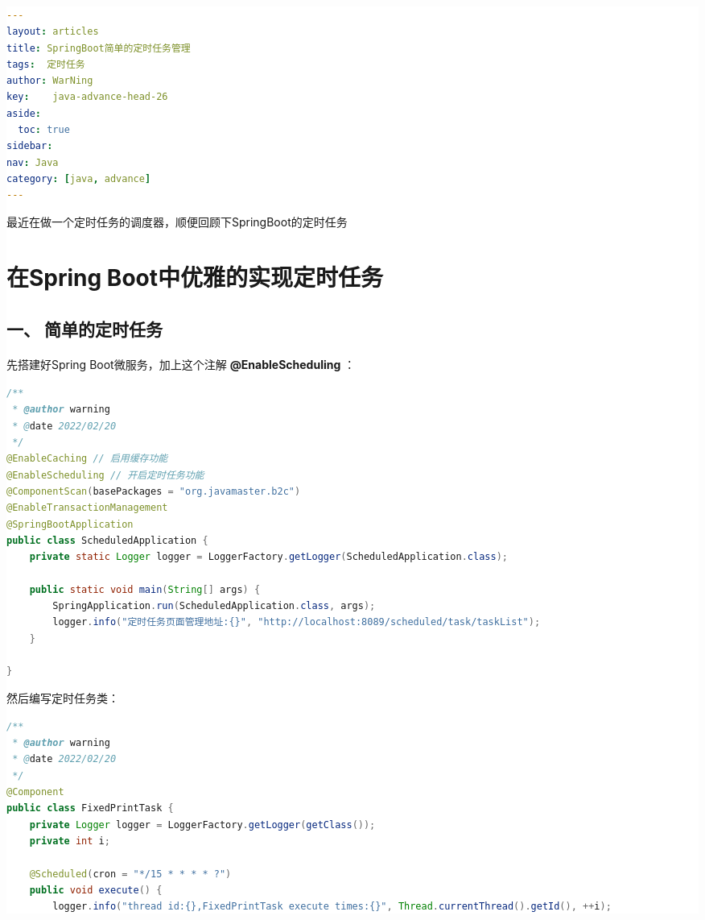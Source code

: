 ```yaml
---
layout: articles
title: SpringBoot简单的定时任务管理
tags:  定时任务
author: WarNing
key:    java-advance-head-26
aside:
  toc: true
sidebar:
nav: Java
category: [java, advance]
---
```



最近在做一个定时任务的调度器，顺便回顾下SpringBoot的定时任务




# 在Spring Boot中优雅的实现定时任务





## 一、 简单的定时任务

先搭建好Spring Boot微服务，加上这个注解 **@EnableScheduling** ：

```java
/**
 * @author warning
 * @date 2022/02/20
 */
@EnableCaching // 启用缓存功能
@EnableScheduling // 开启定时任务功能
@ComponentScan(basePackages = "org.javamaster.b2c")
@EnableTransactionManagement
@SpringBootApplication
public class ScheduledApplication {
    private static Logger logger = LoggerFactory.getLogger(ScheduledApplication.class);

    public static void main(String[] args) {
        SpringApplication.run(ScheduledApplication.class, args);
        logger.info("定时任务页面管理地址:{}", "http://localhost:8089/scheduled/task/taskList");
    }

}
```

然后编写定时任务类：

```java
/**
 * @author warning
 * @date 2022/02/20
 */
@Component
public class FixedPrintTask {
    private Logger logger = LoggerFactory.getLogger(getClass());
    private int i;

    @Scheduled(cron = "*/15 * * * * ?")
    public void execute() {
        logger.info("thread id:{},FixedPrintTask execute times:{}", Thread.currentThread().getId(), ++i);
```